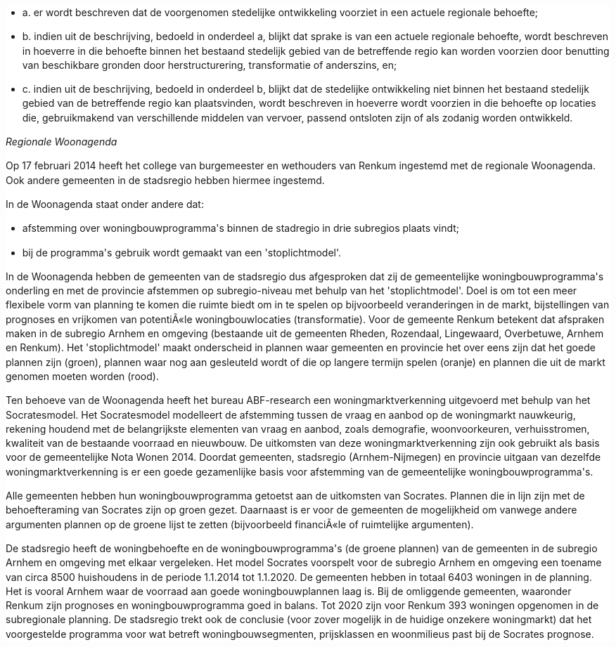 * a.  er wordt beschreven dat de voorgenomen stedelijke ontwikkeling voorziet in een actuele regionale behoefte;

* b. indien uit de beschrijving, bedoeld in onderdeel a, blijkt dat sprake is van een actuele regionale behoefte, wordt beschreven in hoeverre in die behoefte binnen het bestaand stedelijk gebied van de betreffende regio kan worden voorzien door benutting van beschikbare gronden door herstructurering, transformatie of anderszins, en;

* c. indien uit de beschrijving, bedoeld in onderdeel b, blijkt dat de stedelijke ontwikkeling niet binnen het bestaand stedelijk gebied van de betreffende regio kan plaatsvinden, wordt beschreven in hoeverre wordt voorzien in die behoefte op locaties die, gebruikmakend van verschillende middelen van vervoer, passend ontsloten zijn of als zodanig worden ontwikkeld.

*Regionale Woonagenda*

Op 17 februari 2014 heeft het college van burgemeester en wethouders van Renkum ingestemd met de regionale Woonagenda. Ook andere gemeenten in de stadsregio hebben hiermee ingestemd.

In de Woonagenda staat onder andere dat:

* afstemming over woningbouwprogramma's binnen de stadregio in drie subregios plaats vindt;

* bij de programma's gebruik wordt gemaakt van een 'stoplichtmodel'.

In de Woonagenda hebben de gemeenten van de stadsregio dus afgesproken dat zij de gemeentelijke woningbouwprogramma's onderling en met de provincie afstemmen op subregio\-niveau met behulp van het 'stoplichtmodel'. Doel is om tot een meer flexibele vorm van planning te komen die ruimte biedt om in te spelen op bijvoorbeeld veranderingen in de markt, bijstellingen van prognoses en vrijkomen van potentiÃ«le woningbouwlocaties (transformatie). Voor de gemeente Renkum betekent dat afspraken maken in de subregio Arnhem en omgeving (bestaande uit de gemeenten Rheden, Rozendaal, Lingewaard, Overbetuwe, Arnhem en Renkum). Het 'stoplichtmodel' maakt onderscheid in plannen waar gemeenten en provincie het over eens zijn dat het goede plannen zijn (groen), plannen waar nog aan gesleuteld wordt of die op langere termijn spelen (oranje) en plannen die uit de markt genomen moeten worden (rood).

Ten behoeve van de Woonagenda heeft het bureau ABF\-research een woningmarktverkenning uitgevoerd met behulp van het Socratesmodel. Het Socratesmodel modelleert de afstemming tussen de vraag en aanbod op de woningmarkt nauwkeurig, rekening houdend met de belangrijkste elementen van vraag en aanbod, zoals demografie, woonvoorkeuren, verhuisstromen, kwaliteit van de bestaande voorraad en nieuwbouw. De uitkomsten van deze woningmarktverkenning zijn ook gebruikt als basis voor de gemeentelijke Nota Wonen 2014\. Doordat gemeenten, stadsregio (Arnhem\-Nijmegen) en provincie uitgaan van dezelfde woningmarktverkenning is er een goede gezamenlijke basis voor afstemming van de gemeentelijke woningbouwprogramma's.

Alle gemeenten hebben hun woningbouwprogramma getoetst aan de uitkomsten van Socrates. Plannen die in lijn zijn met de behoefteraming van Socrates zijn op groen gezet. Daarnaast is er voor de gemeenten de mogelijkheid om vanwege andere argumenten plannen op de groene lijst te zetten (bijvoorbeeld financiÃ«le of ruimtelijke argumenten).

De stadsregio heeft de woningbehoefte en de woningbouwprogramma's (de groene plannen) van de gemeenten in de subregio Arnhem en omgeving met elkaar vergeleken. Het model Socrates voorspelt voor de subregio Arnhem en omgeving een toename van circa 8500 huishoudens in de periode 1\.1\.2014 tot 1\.1\.2020\. De gemeenten hebben in totaal 6403 woningen in de planning. Het is vooral Arnhem waar de voorraad aan goede woningbouwplannen laag is. Bij de omliggende gemeenten, waaronder Renkum zijn prognoses en woningbouwprogramma goed in balans. Tot 2020 zijn voor Renkum 393 woningen opgenomen in de subregionale planning. De stadsregio trekt ook de conclusie (voor zover mogelijk in de huidige onzekere woningmarkt) dat het voorgestelde programma voor wat betreft woningbouwsegmenten, prijsklassen en woonmilieus past bij de Socrates prognose.
